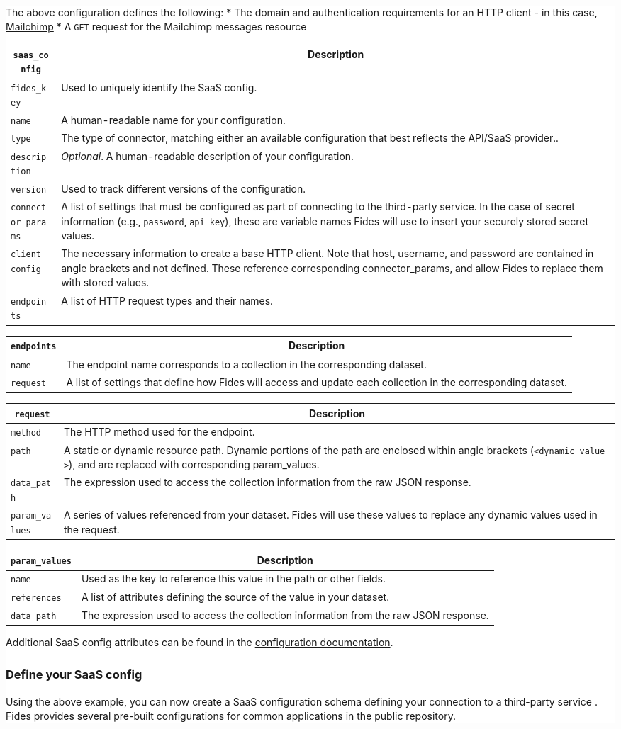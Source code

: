 The above configuration defines the following:
    *  The domain and authentication requirements for an HTTP client - in this case, [Mailchimp](./example_configs/mailchimp)
    * A `GET` request for the Mailchimp messages resource


| `saas_config` | Description |
| -- | ----- |
| `fides_key` | Used to uniquely identify the SaaS config.
|`name` | A human-readable name for your configuration.
| `type` | The type of connector, matching either an available configuration that best reflects the API/SaaS provider.. 
| `description` | _Optional_. A human-readable description of your configuration.
| `version` | Used to track different versions of the configuration.
| `connector_params` | A list of settings that must be configured as part of connecting to the third-party service. In the case of secret information (e.g., `password`, `api_key`), these are variable names Fides will use to insert your securely stored secret values. |
| `client_config` | The necessary information to create a base HTTP client. Note that host, username, and password are contained in angle brackets and not defined. These reference corresponding connector_params, and allow Fides to replace them with stored values. |
| `endpoints` | A list of HTTP request types and their names.


| `endpoints` | Description |
| -- | ----- |
| `name` |The endpoint name corresponds to a collection in the corresponding dataset.
| `request` | A list of settings that define how Fides will access and update each collection in the corresponding dataset.


| `request` | Description |
| -- | ----- |
| `method` | The HTTP method used for the endpoint.
| `path` | A static or dynamic resource path. Dynamic portions of the path are enclosed within angle brackets (`<dynamic_value>`), and are replaced with corresponding param_values.
| `data_path` | The expression used to access the collection information from the raw JSON response.
| `param_values` | A series of values referenced from your dataset. Fides will use these values to replace any dynamic values used in the request. 

| `param_values` | Description |
| -- | ----- |
| `name` | Used as the key to reference this value in the path or other fields.
| `references` | A list of attributes defining the source of the value in your dataset.
| `data_path` | The expression used to access the collection information from the raw JSON response.

Additional SaaS config attributes can be found in the [configuration documentation](./saas_config).

### Define your SaaS config
Using the above example, you can now create a SaaS configuration schema defining your connection to a third-party service . Fides provides several pre-built configurations for common applications in the public repository.
